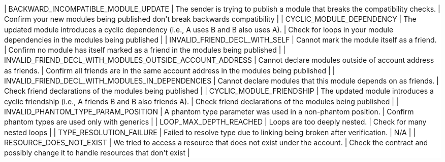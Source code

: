 | BACKWARD_INCOMPATIBLE_MODULE_UPDATE                                                                                                          |                                                                                                              The sender is trying to publish a module that breaks the compatibility checks.                                                                                                             | Confirm your new modules being published don't break backwards compatibility                                                                          |
| CYCLIC_MODULE_DEPENDENCY                                                                                                                                          |                                                                                                 The updated module introduces a cyclic dependency (i.e., A uses B and B also uses A).                                                                                                | Check for loops in your module dependencies in the modules being published                                                                            |
| INVALID_FRIEND_DECL_WITH_SELF                                                                                           |                                                                                                                                Cannot mark the module itself as a friend.                                                                                                                               | Confirm no module has itself marked as a friend in the modules being published                                                                        |
| INVALID_FRIEND_DECL_WITH_MODULES_OUTSIDE_ACCOUNT_ADDRESS |                                                                                                                      Cannot declare modules outside of account address as friends.                                                                                                                      | Confirm all friends are in the same account address in the modules being published                                                                    |
| INVALID_FRIEND_DECL_WITH_MODULES_IN_DEPENDENCIES                              |                                                                                                                      Cannot declare modules that this module depends on as friends.                                                                                                                     | Check friend declarations of the modules being published                                                                                              |
| CYCLIC_MODULE_FRIENDSHIP                                                                                                                                          |                                                                                              The updated module introduces a cyclic friendship (i.e., A friends B and B also friends A).                                                                                             | Check friend declarations of the modules being published                                                                                              |
| INVALID_PHANTOM_TYPE_PARAM_POSITION                                                                                     |                                                                                                                       A phantom type parameter was used in a non-phantom position.                                                                                                                      | Confirm phantom types are used only with generics                                                                                                     |
| LOOP_MAX_DEPTH_REACHED                                                                                                                       |                                                                                                                                       Loops are too deeply nested.                                                                                                                                      | Check for many nested loops                                                                                                                           |
| TYPE_RESOLUTION_FAILURE                                                                                                                                           |                                                                                                                  Failed to resolve type due to linking being broken after verification.                                                                                                                 | N/A                                                                                                                                                   |
| RESOURCE_DOES_NOT_EXIST                                                                                                                      |                                                                                                                   We tried to access a resource that does not exist under the account.                                                                                                                  | Check the contract and possibly change it to handle resources that don't exist                                                                        |